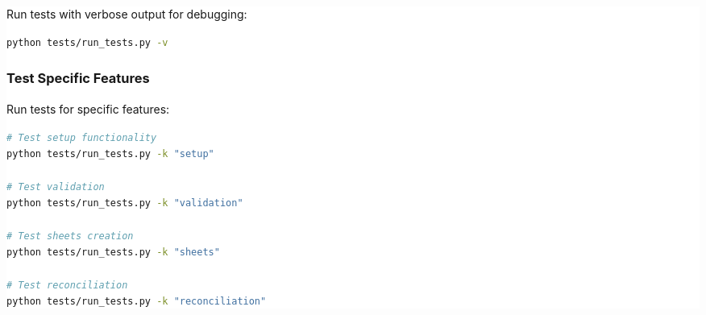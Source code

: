 Run tests with verbose output for debugging:

```bash
python tests/run_tests.py -v
```

### Test Specific Features

Run tests for specific features:

```bash
# Test setup functionality
python tests/run_tests.py -k "setup"

# Test validation
python tests/run_tests.py -k "validation"

# Test sheets creation
python tests/run_tests.py -k "sheets"

# Test reconciliation
python tests/run_tests.py -k "reconciliation"
```
